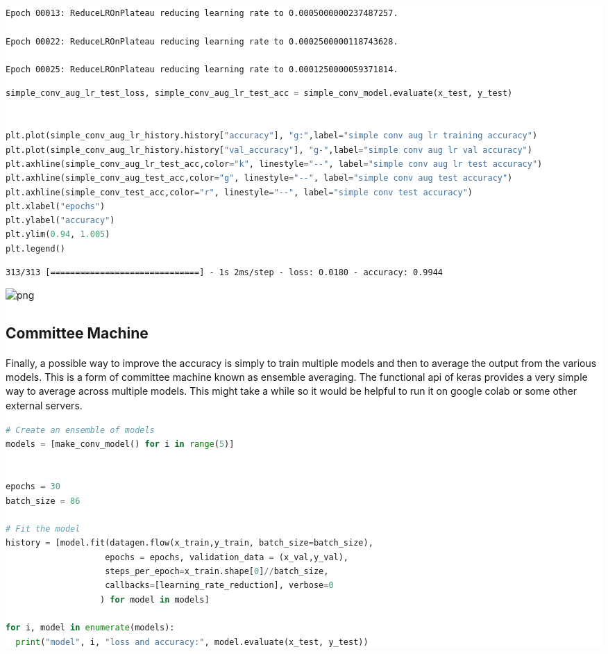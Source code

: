     
    Epoch 00013: ReduceLROnPlateau reducing learning rate to 0.0005000000237487257.
    
    Epoch 00022: ReduceLROnPlateau reducing learning rate to 0.0002500000118743628.
    
    Epoch 00025: ReduceLROnPlateau reducing learning rate to 0.0001250000059371814.



```python
simple_conv_aug_lr_test_loss, simple_conv_aug_lr_test_acc = simple_conv_model.evaluate(x_test, y_test)


plt.plot(simple_conv_aug_lr_history.history["accuracy"], "g:",label="simple conv aug lr training accuracy")
plt.plot(simple_conv_aug_lr_history.history["val_accuracy"], "g-",label="simple conv aug lr val accuracy")
plt.axhline(simple_conv_aug_lr_test_acc,color="k", linestyle="--", label="simple conv aug lr test accuracy")
plt.axhline(simple_conv_aug_test_acc,color="g", linestyle="--", label="simple conv aug test accuracy")
plt.axhline(simple_conv_test_acc,color="r", linestyle="--", label="simple conv test accuracy")
plt.xlabel("epochs")
plt.ylabel("accuracy")
plt.ylim(0.94, 1.005)
plt.legend()
```

    313/313 [==============================] - 1s 2ms/step - loss: 0.0180 - accuracy: 0.9944









    
![png](../_static/exercise_specific/CNNs/cnn_output_19_2.png)
    


## Committee Machine

Finally, a possible way to improve the accuracy is simply to train multiple models and then to average the output from the various models. This is a form of committee machine known as ensemble averaging. The functional api of keras provides a very simple way to average across multiple models. This might take a while so it would be helpful to run it on google colab or some other external servers.


```python
# Create an ensemble of models
models = [make_conv_model() for i in range(5)]


epochs = 30
batch_size = 86

# Fit the model
history = [model.fit(datagen.flow(x_train,y_train, batch_size=batch_size),
                    epochs = epochs, validation_data = (x_val,y_val),
                    steps_per_epoch=x_train.shape[0]//batch_size,
                    callbacks=[learning_rate_reduction], verbose=0
                   ) for model in models]

for i, model in enumerate(models):
  print("model", i, "loss and accuracy:", model.evaluate(x_test, y_test))
```
